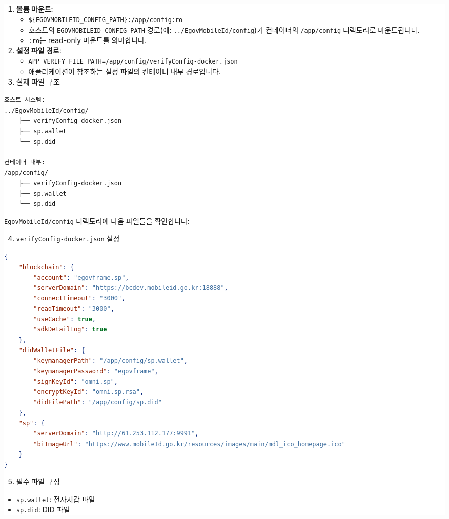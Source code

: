 1. **볼륨 마운트**:
    - `${EGOVMOBILEID_CONFIG_PATH}:/app/config:ro`
    - 호스트의 `EGOVMOBILEID_CONFIG_PATH` 경로(예: `../EgovMobileId/config`)가 컨테이너의 `/app/config` 디렉토리로 마운트됩니다.
    - `:ro`는 read-only 마운트를 의미합니다.
2. **설정 파일 경로**:
    - `APP_VERIFY_FILE_PATH=/app/config/verifyConfig-docker.json`
    - 애플리케이션이 참조하는 설정 파일의 컨테이너 내부 경로입니다.
3. 실제 파일 구조
```
호스트 시스템:
../EgovMobileId/config/
    ├── verifyConfig-docker.json
    ├── sp.wallet
    └── sp.did

컨테이너 내부:
/app/config/
    ├── verifyConfig-docker.json
    ├── sp.wallet
    └── sp.did
```

`EgovMobileId/config` 디렉토리에 다음 파일들을 확인합니다:

4. `verifyConfig-docker.json` 설정
```json
{
    "blockchain": {
        "account": "egovframe.sp",
        "serverDomain": "https://bcdev.mobileid.go.kr:18888",
        "connectTimeout": "3000",
        "readTimeout": "3000",
        "useCache": true,
        "sdkDetailLog": true
    },
    "didWalletFile": {
        "keymanagerPath": "/app/config/sp.wallet",
        "keymanagerPassword": "egovframe",
        "signKeyId": "omni.sp",
        "encryptKeyId": "omni.sp.rsa",
        "didFilePath": "/app/config/sp.did"
    },
    "sp": {
        "serverDomain": "http://61.253.112.177:9991",
        "biImageUrl": "https://www.mobileId.go.kr/resources/images/main/mdl_ico_homepage.ico"
    }
}
```

5. 필수 파일 구성
- `sp.wallet`: 전자지갑 파일
- `sp.did`: DID 파일
